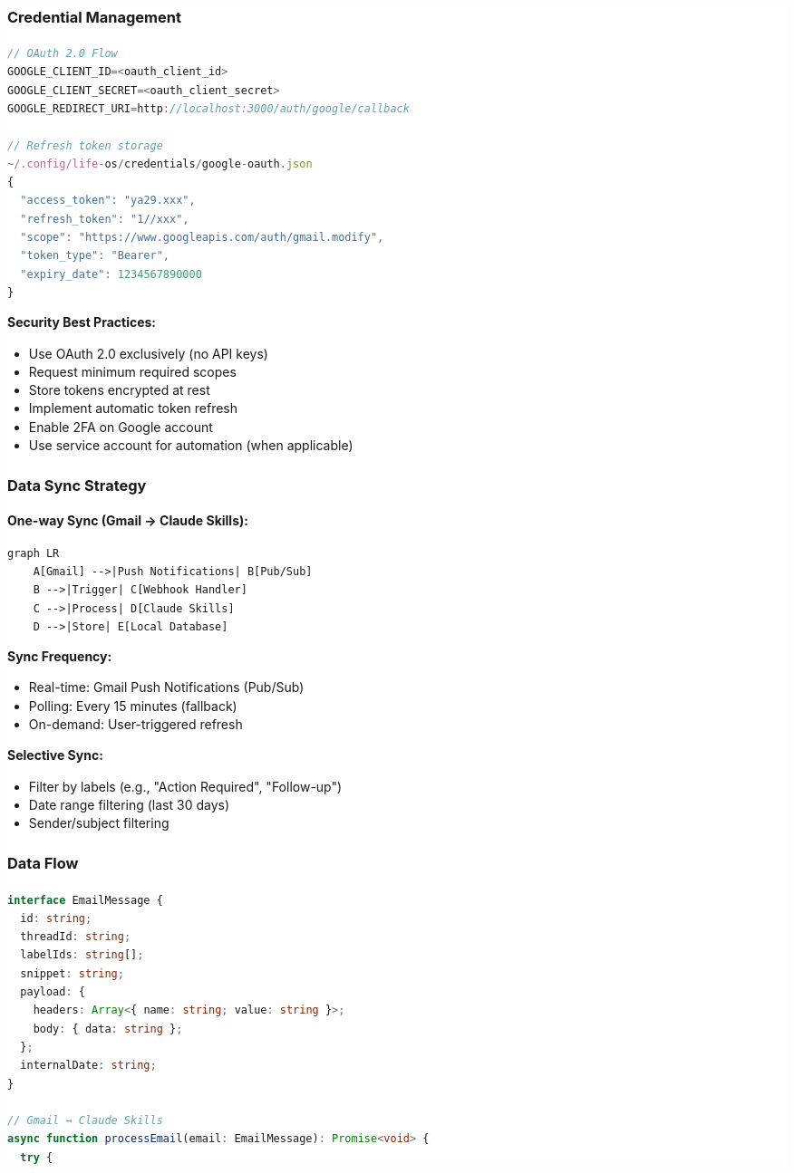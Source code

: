 ### Credential Management

```typescript
// OAuth 2.0 Flow
GOOGLE_CLIENT_ID=<oauth_client_id>
GOOGLE_CLIENT_SECRET=<oauth_client_secret>
GOOGLE_REDIRECT_URI=http://localhost:3000/auth/google/callback

// Refresh token storage
~/.config/life-os/credentials/google-oauth.json
{
  "access_token": "ya29.xxx",
  "refresh_token": "1//xxx",
  "scope": "https://www.googleapis.com/auth/gmail.modify",
  "token_type": "Bearer",
  "expiry_date": 1234567890000
}
```

**Security Best Practices:**
- Use OAuth 2.0 exclusively (no API keys)
- Request minimum required scopes
- Store tokens encrypted at rest
- Implement automatic token refresh
- Enable 2FA on Google account
- Use service account for automation (when applicable)

### Data Sync Strategy

**One-way Sync (Gmail → Claude Skills):**
```mermaid
graph LR
    A[Gmail] -->|Push Notifications| B[Pub/Sub]
    B -->|Trigger| C[Webhook Handler]
    C -->|Process| D[Claude Skills]
    D -->|Store| E[Local Database]
```

**Sync Frequency:**
- Real-time: Gmail Push Notifications (Pub/Sub)
- Polling: Every 15 minutes (fallback)
- On-demand: User-triggered refresh

**Selective Sync:**
- Filter by labels (e.g., "Action Required", "Follow-up")
- Date range filtering (last 30 days)
- Sender/subject filtering

### Data Flow

```typescript
interface EmailMessage {
  id: string;
  threadId: string;
  labelIds: string[];
  snippet: string;
  payload: {
    headers: Array<{ name: string; value: string }>;
    body: { data: string };
  };
  internalDate: string;
}

// Gmail → Claude Skills
async function processEmail(email: EmailMessage): Promise<void> {
  try {
```